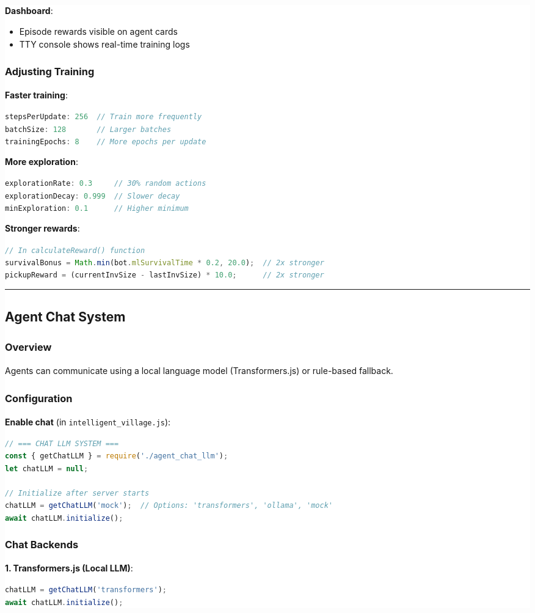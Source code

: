 **Dashboard**:
- Episode rewards visible on agent cards
- TTY console shows real-time training logs

### Adjusting Training

**Faster training**:
```javascript
stepsPerUpdate: 256  // Train more frequently
batchSize: 128       // Larger batches
trainingEpochs: 8    // More epochs per update
```

**More exploration**:
```javascript
explorationRate: 0.3     // 30% random actions
explorationDecay: 0.999  // Slower decay
minExploration: 0.1      // Higher minimum
```

**Stronger rewards**:
```javascript
// In calculateReward() function
survivalBonus = Math.min(bot.mlSurvivalTime * 0.2, 20.0);  // 2x stronger
pickupReward = (currentInvSize - lastInvSize) * 10.0;      // 2x stronger
```

---

## Agent Chat System

### Overview

Agents can communicate using a local language model (Transformers.js) or rule-based fallback.

### Configuration

**Enable chat** (in `intelligent_village.js`):

```javascript
// === CHAT LLM SYSTEM ===
const { getChatLLM } = require('./agent_chat_llm');
let chatLLM = null;

// Initialize after server starts
chatLLM = getChatLLM('mock');  // Options: 'transformers', 'ollama', 'mock'
await chatLLM.initialize();
```

### Chat Backends

**1. Transformers.js (Local LLM)**:
```javascript
chatLLM = getChatLLM('transformers');
await chatLLM.initialize();
```

